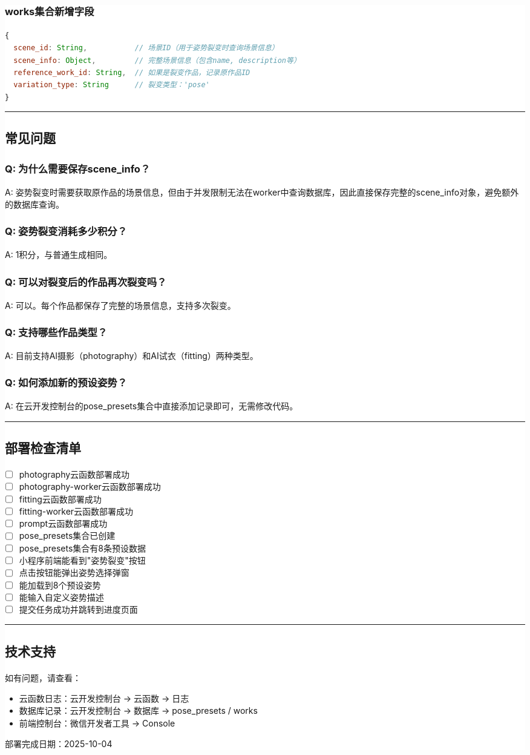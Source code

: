 ### works集合新增字段

```javascript
{
  scene_id: String,           // 场景ID（用于姿势裂变时查询场景信息）
  scene_info: Object,         // 完整场景信息（包含name, description等）
  reference_work_id: String,  // 如果是裂变作品，记录原作品ID
  variation_type: String      // 裂变类型：'pose'
}
```

---

## 常见问题

### Q: 为什么需要保存scene_info？
A: 姿势裂变时需要获取原作品的场景信息，但由于并发限制无法在worker中查询数据库，因此直接保存完整的scene_info对象，避免额外的数据库查询。

### Q: 姿势裂变消耗多少积分？
A: 1积分，与普通生成相同。

### Q: 可以对裂变后的作品再次裂变吗？
A: 可以。每个作品都保存了完整的场景信息，支持多次裂变。

### Q: 支持哪些作品类型？
A: 目前支持AI摄影（photography）和AI试衣（fitting）两种类型。

### Q: 如何添加新的预设姿势？
A: 在云开发控制台的pose_presets集合中直接添加记录即可，无需修改代码。

---

## 部署检查清单

- [ ] photography云函数部署成功
- [ ] photography-worker云函数部署成功
- [ ] fitting云函数部署成功
- [ ] fitting-worker云函数部署成功
- [ ] prompt云函数部署成功
- [ ] pose_presets集合已创建
- [ ] pose_presets集合有8条预设数据
- [ ] 小程序前端能看到"姿势裂变"按钮
- [ ] 点击按钮能弹出姿势选择弹窗
- [ ] 能加载到8个预设姿势
- [ ] 能输入自定义姿势描述
- [ ] 提交任务成功并跳转到进度页面

---

## 技术支持

如有问题，请查看：
- 云函数日志：云开发控制台 → 云函数 → 日志
- 数据库记录：云开发控制台 → 数据库 → pose_presets / works
- 前端控制台：微信开发者工具 → Console

部署完成日期：2025-10-04
